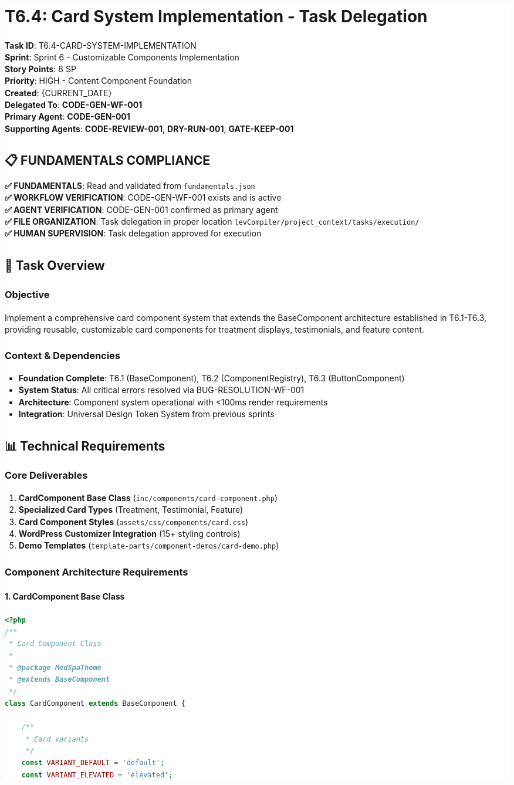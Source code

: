 # T6.4: Card System Implementation - Task Delegation

**Task ID**: T6.4-CARD-SYSTEM-IMPLEMENTATION  
**Sprint**: Sprint 6 - Customizable Components Implementation  
**Story Points**: 8 SP  
**Priority**: HIGH - Content Component Foundation  
**Created**: {CURRENT_DATE}  
**Delegated To**: **CODE-GEN-WF-001**  
**Primary Agent**: **CODE-GEN-001**  
**Supporting Agents**: **CODE-REVIEW-001**, **DRY-RUN-001**, **GATE-KEEP-001**

## 📋 **FUNDAMENTALS COMPLIANCE**

**✅ FUNDAMENTALS**: Read and validated from `fundamentals.json`  
**✅ WORKFLOW VERIFICATION**: CODE-GEN-WF-001 exists and is active  
**✅ AGENT VERIFICATION**: CODE-GEN-001 confirmed as primary agent  
**✅ FILE ORGANIZATION**: Task delegation in proper location `levCompiler/project_context/tasks/execution/`  
**✅ HUMAN SUPERVISION**: Task delegation approved for execution

## 🎯 **Task Overview**

### **Objective**
Implement a comprehensive card component system that extends the BaseComponent architecture established in T6.1-T6.3, providing reusable, customizable card components for treatment displays, testimonials, and feature content.

### **Context & Dependencies**
- **Foundation Complete**: T6.1 (BaseComponent), T6.2 (ComponentRegistry), T6.3 (ButtonComponent)
- **System Status**: All critical errors resolved via BUG-RESOLUTION-WF-001
- **Architecture**: Component system operational with <100ms render requirements
- **Integration**: Universal Design Token System from previous sprints

## 📊 **Technical Requirements**

### **Core Deliverables**
1. **CardComponent Base Class** (`inc/components/card-component.php`)
2. **Specialized Card Types** (Treatment, Testimonial, Feature)
3. **Card Component Styles** (`assets/css/components/card.css`)
4. **WordPress Customizer Integration** (15+ styling controls)
5. **Demo Templates** (`template-parts/component-demos/card-demo.php`)

### **Component Architecture Requirements**

#### **1. CardComponent Base Class**
```php
<?php
/**
 * Card Component Class
 * 
 * @package MedSpaTheme
 * @extends BaseComponent
 */
class CardComponent extends BaseComponent {
    
    /**
     * Card variants
     */
    const VARIANT_DEFAULT = 'default';
    const VARIANT_ELEVATED = 'elevated';
```